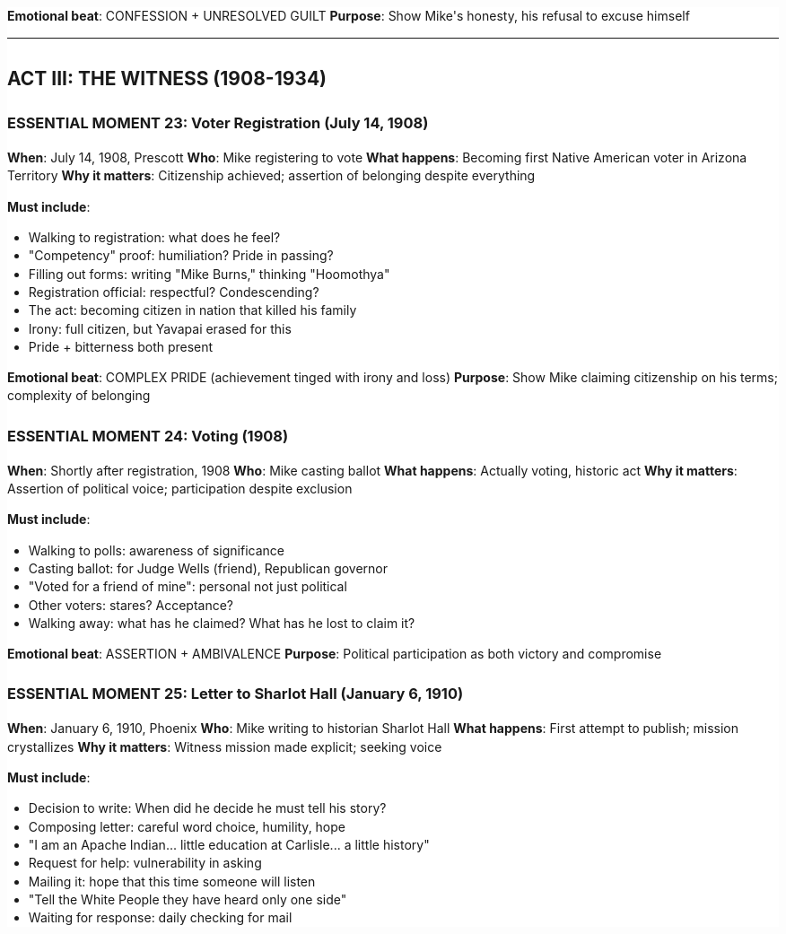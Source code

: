 **Emotional beat**: CONFESSION + UNRESOLVED GUILT
**Purpose**: Show Mike's honesty, his refusal to excuse himself

---

## ACT III: THE WITNESS (1908-1934)

### ESSENTIAL MOMENT 23: Voter Registration (July 14, 1908)

**When**: July 14, 1908, Prescott
**Who**: Mike registering to vote
**What happens**: Becoming first Native American voter in Arizona Territory
**Why it matters**: Citizenship achieved; assertion of belonging despite everything

**Must include**:
- Walking to registration: what does he feel?
- "Competency" proof: humiliation? Pride in passing?
- Filling out forms: writing "Mike Burns," thinking "Hoomothya"
- Registration official: respectful? Condescending?
- The act: becoming citizen in nation that killed his family
- Irony: full citizen, but Yavapai erased for this
- Pride + bitterness both present

**Emotional beat**: COMPLEX PRIDE (achievement tinged with irony and loss)
**Purpose**: Show Mike claiming citizenship on his terms; complexity of belonging

### ESSENTIAL MOMENT 24: Voting (1908)

**When**: Shortly after registration, 1908
**Who**: Mike casting ballot
**What happens**: Actually voting, historic act
**Why it matters**: Assertion of political voice; participation despite exclusion

**Must include**:
- Walking to polls: awareness of significance
- Casting ballot: for Judge Wells (friend), Republican governor
- "Voted for a friend of mine": personal not just political
- Other voters: stares? Acceptance?
- Walking away: what has he claimed? What has he lost to claim it?

**Emotional beat**: ASSERTION + AMBIVALENCE
**Purpose**: Political participation as both victory and compromise

### ESSENTIAL MOMENT 25: Letter to Sharlot Hall (January 6, 1910)

**When**: January 6, 1910, Phoenix
**Who**: Mike writing to historian Sharlot Hall
**What happens**: First attempt to publish; mission crystallizes
**Why it matters**: Witness mission made explicit; seeking voice

**Must include**:
- Decision to write: When did he decide he must tell his story?
- Composing letter: careful word choice, humility, hope
- "I am an Apache Indian... little education at Carlisle... a little history"
- Request for help: vulnerability in asking
- Mailing it: hope that this time someone will listen
- "Tell the White People they have heard only one side"
- Waiting for response: daily checking for mail
